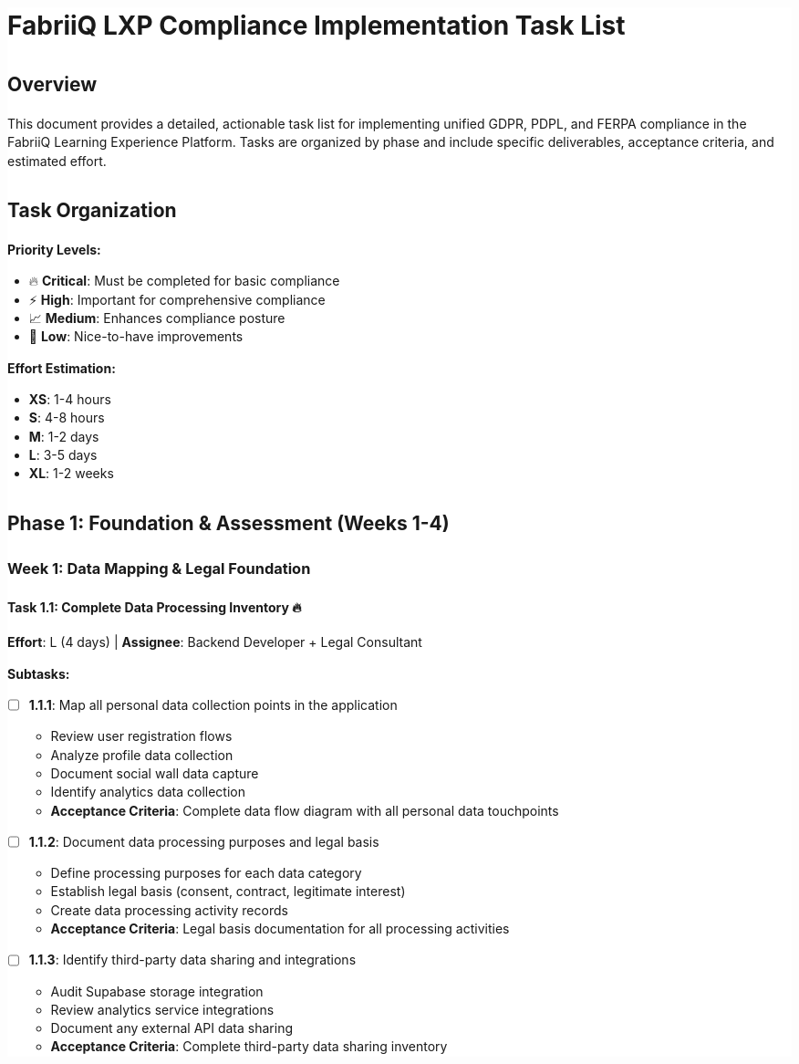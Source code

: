 # FabriiQ LXP Compliance Implementation Task List

## Overview

This document provides a detailed, actionable task list for implementing unified GDPR, PDPL, and FERPA compliance in the FabriiQ Learning Experience Platform. Tasks are organized by phase and include specific deliverables, acceptance criteria, and estimated effort.

## Task Organization

**Priority Levels:**
- 🔥 **Critical**: Must be completed for basic compliance
- ⚡ **High**: Important for comprehensive compliance
- 📈 **Medium**: Enhances compliance posture
- 🔮 **Low**: Nice-to-have improvements

**Effort Estimation:**
- **XS**: 1-4 hours
- **S**: 4-8 hours  
- **M**: 1-2 days
- **L**: 3-5 days
- **XL**: 1-2 weeks

## Phase 1: Foundation & Assessment (Weeks 1-4)

### Week 1: Data Mapping & Legal Foundation

#### Task 1.1: Complete Data Processing Inventory 🔥
**Effort**: L (4 days) | **Assignee**: Backend Developer + Legal Consultant

**Subtasks:**
- [ ] **1.1.1**: Map all personal data collection points in the application
  - Review user registration flows
  - Analyze profile data collection
  - Document social wall data capture
  - Identify analytics data collection
  - **Acceptance Criteria**: Complete data flow diagram with all personal data touchpoints

- [ ] **1.1.2**: Document data processing purposes and legal basis
  - Define processing purposes for each data category
  - Establish legal basis (consent, contract, legitimate interest)
  - Create data processing activity records
  - **Acceptance Criteria**: Legal basis documentation for all processing activities

- [ ] **1.1.3**: Identify third-party data sharing and integrations
  - Audit Supabase storage integration
  - Review analytics service integrations
  - Document any external API data sharing
  - **Acceptance Criteria**: Complete third-party data sharing inventory
